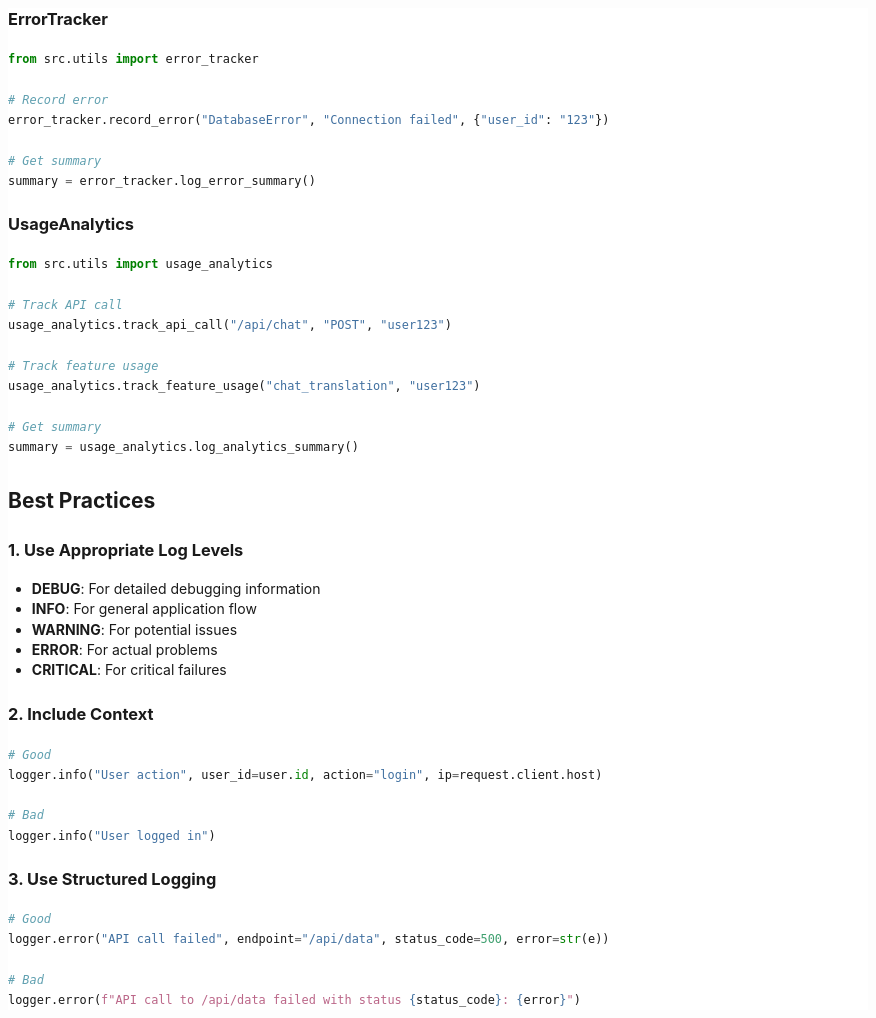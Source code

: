 ### ErrorTracker
```python
from src.utils import error_tracker

# Record error
error_tracker.record_error("DatabaseError", "Connection failed", {"user_id": "123"})

# Get summary
summary = error_tracker.log_error_summary()
```

### UsageAnalytics
```python
from src.utils import usage_analytics

# Track API call
usage_analytics.track_api_call("/api/chat", "POST", "user123")

# Track feature usage
usage_analytics.track_feature_usage("chat_translation", "user123")

# Get summary
summary = usage_analytics.log_analytics_summary()
```

## Best Practices

### 1. Use Appropriate Log Levels
- **DEBUG**: For detailed debugging information
- **INFO**: For general application flow
- **WARNING**: For potential issues
- **ERROR**: For actual problems
- **CRITICAL**: For critical failures

### 2. Include Context
```python
# Good
logger.info("User action", user_id=user.id, action="login", ip=request.client.host)

# Bad
logger.info("User logged in")
```

### 3. Use Structured Logging
```python
# Good
logger.error("API call failed", endpoint="/api/data", status_code=500, error=str(e))

# Bad
logger.error(f"API call to /api/data failed with status {status_code}: {error}")
```
